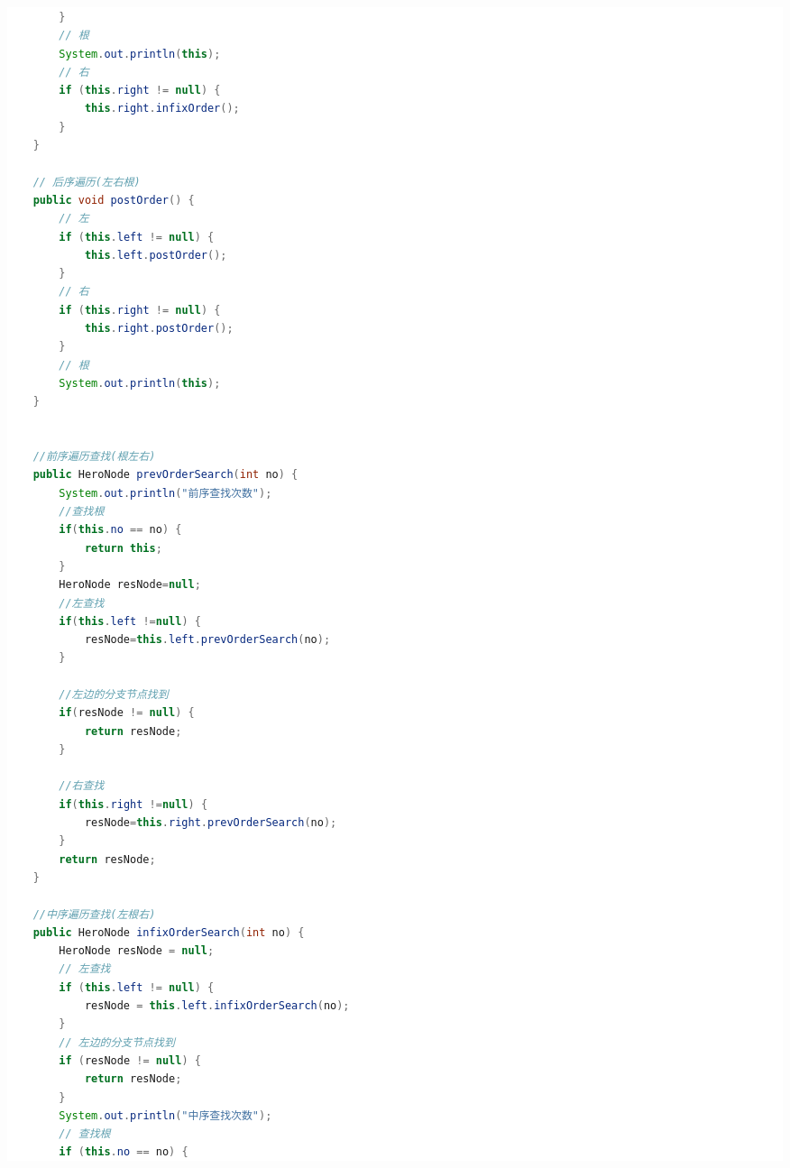 ```java
		}
		// 根
		System.out.println(this);
		// 右
		if (this.right != null) {
			this.right.infixOrder();
		}
	}

	// 后序遍历(左右根)
	public void postOrder() {
		// 左
		if (this.left != null) {
			this.left.postOrder();
		}
		// 右
		if (this.right != null) {
			this.right.postOrder();
		}
		// 根
		System.out.println(this);
	}
	
	
	//前序遍历查找(根左右)
	public HeroNode prevOrderSearch(int no) {
		System.out.println("前序查找次数");
		//查找根
		if(this.no == no) {
			return this;
		}
		HeroNode resNode=null;
		//左查找
		if(this.left !=null) {
			resNode=this.left.prevOrderSearch(no);
		}
		
		//左边的分支节点找到
		if(resNode != null) {
			return resNode;
		}
		
		//右查找
		if(this.right !=null) {
			resNode=this.right.prevOrderSearch(no);
		}
		return resNode;
	}
	
	//中序遍历查找(左根右)
	public HeroNode infixOrderSearch(int no) {
		HeroNode resNode = null;
		// 左查找
		if (this.left != null) {
			resNode = this.left.infixOrderSearch(no);
		}
		// 左边的分支节点找到
		if (resNode != null) {
			return resNode;
		}
		System.out.println("中序查找次数");
		// 查找根
		if (this.no == no) {
```